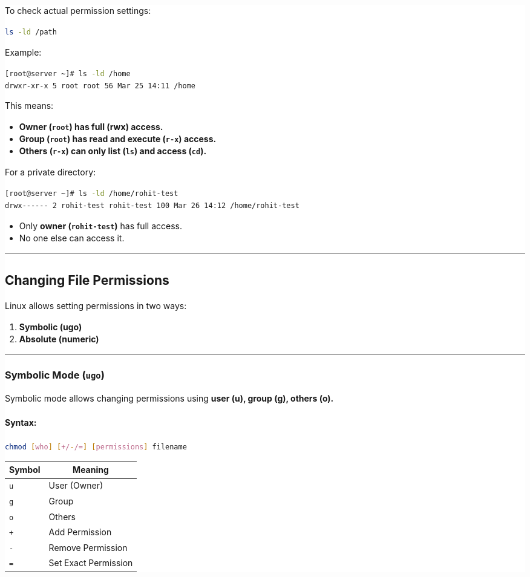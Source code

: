 To check actual permission settings:
```bash
ls -ld /path
```

Example:
```bash
[root@server ~]# ls -ld /home
drwxr-xr-x 5 root root 56 Mar 25 14:11 /home
```
This means:
- **Owner (`root`) has full (rwx) access.**
- **Group (`root`) has read and execute (`r-x`) access.**
- **Others (`r-x`) can only list (`ls`) and access (`cd`).**

For a private directory:
```bash
[root@server ~]# ls -ld /home/rohit-test
drwx------ 2 rohit-test rohit-test 100 Mar 26 14:12 /home/rohit-test
```
- Only **owner (`rohit-test`)** has full access.
- No one else can access it.

---

## Changing File Permissions

Linux allows setting permissions in two ways:
1. **Symbolic (ugo)**
2. **Absolute (numeric)**

---

### Symbolic Mode (`ugo`)

Symbolic mode allows changing permissions using **user (u), group (g), others (o).**

#### Syntax:
```bash
chmod [who] [+/-/=] [permissions] filename
```

| Symbol | Meaning |
|--------|---------|
| `u` | User (Owner) |
| `g` | Group |
| `o` | Others |
| `+` | Add Permission |
| `-` | Remove Permission |
| `=` | Set Exact Permission |
